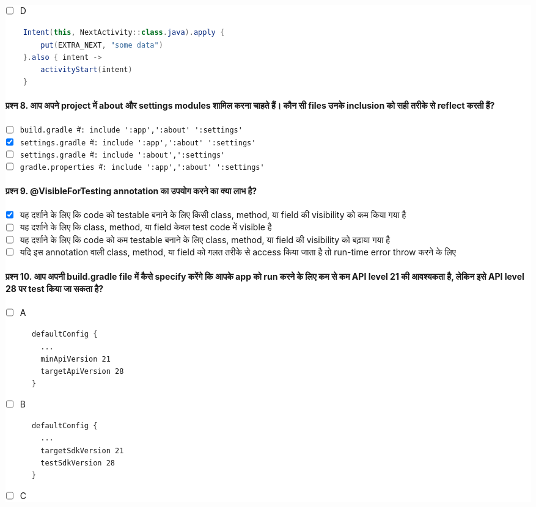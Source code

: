 - [ ] D

```java
    Intent(this, NextActivity::class.java).apply {
        put(EXTRA_NEXT, "some data")
    }.also { intent ->
        activityStart(intent)
    }
```

#### प्रश्न 8. आप अपने project में about और settings modules शामिल करना चाहते हैं। कौन सी files उनके inclusion को सही तरीके से reflect करती हैं?

- [ ] `build.gradle में: include ':app',':about' ':settings'`
- [x] `settings.gradle में: include ':app',':about' ':settings'`
- [ ] `settings.gradle में: include ':about',':settings'`
- [ ] `gradle.properties में: include ':app',':about' ':settings'`

#### प्रश्न 9. @VisibleForTesting annotation का उपयोग करने का क्या लाभ है?

- [x] यह दर्शाने के लिए कि code को testable बनाने के लिए किसी class, method, या field की visibility को कम किया गया है
- [ ] यह दर्शाने के लिए कि class, method, या field केवल test code में visible है
- [ ] यह दर्शाने के लिए कि code को कम testable बनाने के लिए class, method, या field की visibility को बढ़ाया गया है
- [ ] यदि इस annotation वाली class, method, या field को गलत तरीके से access किया जाता है तो run-time error throw करने के लिए

#### प्रश्न 10. आप अपनी build.gradle file में कैसे specify करेंगे कि आपके app को run करने के लिए कम से कम API level 21 की आवश्यकता है, लेकिन इसे API level 28 पर test किया जा सकता है?

- [ ] A

```
      defaultConfig {
        ...
        minApiVersion 21
        targetApiVersion 28
      }
```

- [ ] B

```
      defaultConfig {
        ...
        targetSdkVersion 21
        testSdkVersion 28
      }
```

- [ ] C
